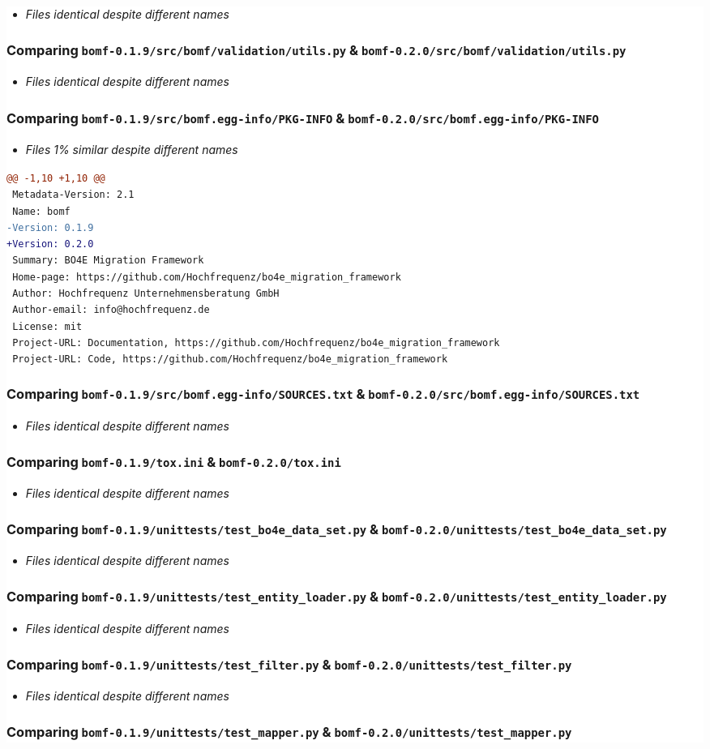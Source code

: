 * *Files identical despite different names*

### Comparing `bomf-0.1.9/src/bomf/validation/utils.py` & `bomf-0.2.0/src/bomf/validation/utils.py`

 * *Files identical despite different names*

### Comparing `bomf-0.1.9/src/bomf.egg-info/PKG-INFO` & `bomf-0.2.0/src/bomf.egg-info/PKG-INFO`

 * *Files 1% similar despite different names*

```diff
@@ -1,10 +1,10 @@
 Metadata-Version: 2.1
 Name: bomf
-Version: 0.1.9
+Version: 0.2.0
 Summary: BO4E Migration Framework
 Home-page: https://github.com/Hochfrequenz/bo4e_migration_framework
 Author: Hochfrequenz Unternehmensberatung GmbH
 Author-email: info@hochfrequenz.de
 License: mit
 Project-URL: Documentation, https://github.com/Hochfrequenz/bo4e_migration_framework
 Project-URL: Code, https://github.com/Hochfrequenz/bo4e_migration_framework
```

### Comparing `bomf-0.1.9/src/bomf.egg-info/SOURCES.txt` & `bomf-0.2.0/src/bomf.egg-info/SOURCES.txt`

 * *Files identical despite different names*

### Comparing `bomf-0.1.9/tox.ini` & `bomf-0.2.0/tox.ini`

 * *Files identical despite different names*

### Comparing `bomf-0.1.9/unittests/test_bo4e_data_set.py` & `bomf-0.2.0/unittests/test_bo4e_data_set.py`

 * *Files identical despite different names*

### Comparing `bomf-0.1.9/unittests/test_entity_loader.py` & `bomf-0.2.0/unittests/test_entity_loader.py`

 * *Files identical despite different names*

### Comparing `bomf-0.1.9/unittests/test_filter.py` & `bomf-0.2.0/unittests/test_filter.py`

 * *Files identical despite different names*

### Comparing `bomf-0.1.9/unittests/test_mapper.py` & `bomf-0.2.0/unittests/test_mapper.py`
